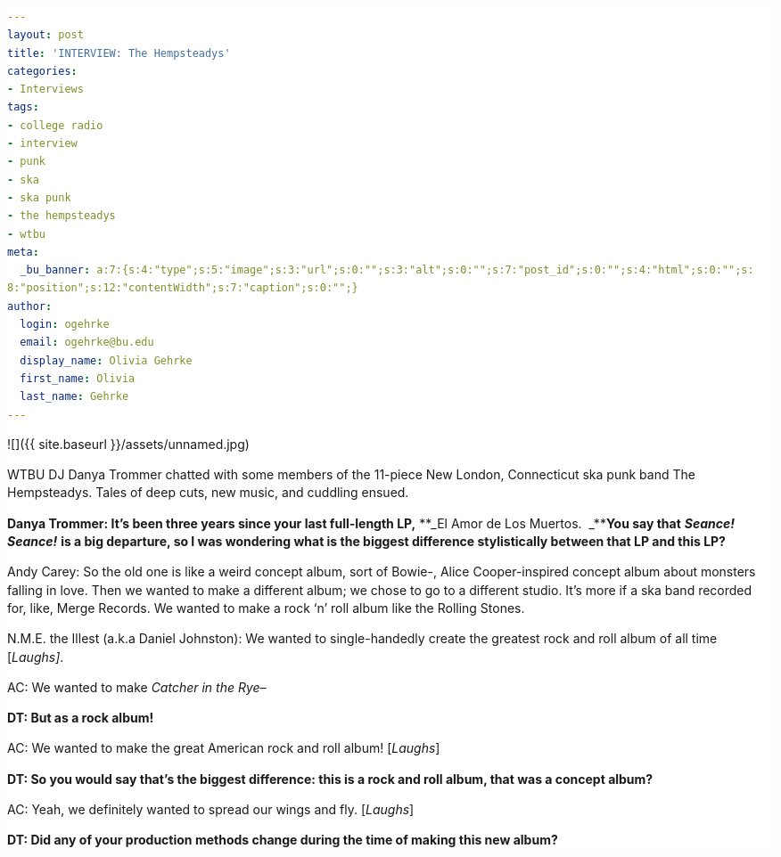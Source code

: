 ```yaml
---
layout: post
title: 'INTERVIEW: The Hempsteadys'
categories:
- Interviews
tags:
- college radio
- interview
- punk
- ska
- ska punk
- the hempsteadys
- wtbu
meta:
  _bu_banner: a:7:{s:4:"type";s:5:"image";s:3:"url";s:0:"";s:3:"alt";s:0:"";s:7:"post_id";s:0:"";s:4:"html";s:0:"";s:8:"position";s:12:"contentWidth";s:7:"caption";s:0:"";}
author:
  login: ogehrke
  email: ogehrke@bu.edu
  display_name: Olivia Gehrke
  first_name: Olivia
  last_name: Gehrke
---
```

![]({{ site.baseurl }}/assets/unnamed.jpg)

WTBU DJ Danya Trommer chatted with some members of the 11-piece New London, Connecticut ska punk band The Hempsteadys. Tales of deep cuts, new music, and cuddling ensued.

**Danya Trommer: It’s been three years since your last full-length LP,** **_El Amor de Los Muertos.  _****You say that** **_Seance! Seance!_** **is a big departure, so I was wondering what is the biggest difference stylistically between that LP and this LP?**

Andy Carey: So the old one is like a weird concept album, sort of Bowie-, Alice Cooper-inspired concept album about monsters falling in love. Then we wanted to make a different album; we chose to go to a different studio. It’s more if a ska band recorded for, like, Merge Records. We wanted to make a rock ‘n’ roll album like the Rolling Stones.

N.M.E. the Illest (a.k.a Daniel Johnston): We wanted to single-handedly create the greatest rock and roll album of all time \[_Laughs\]_.  

AC: We wanted to make _Catcher in the Rye–_

**DT: But as a rock album!**

AC: We wanted to make the great American rock and roll album! \[_Laughs_\]

**DT: So you would say that’s the biggest difference: this is a rock and roll album, that was a concept album?**

AC: Yeah, we definitely wanted to spread our wings and fly. \[_Laughs_\]

**DT: Did any of your production methods change during the time of making this new album?** 
